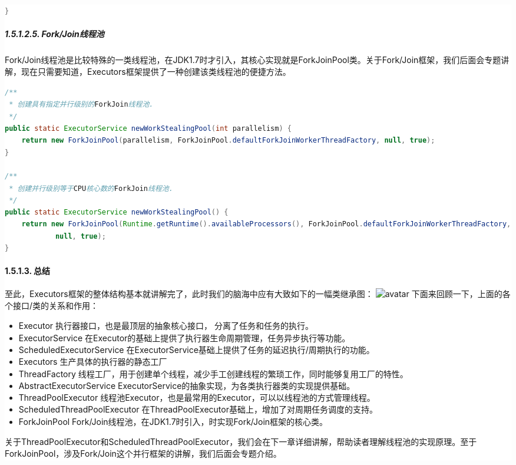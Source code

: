 ```java
}
```

##### 1.5.1.2.5. Fork/Join线程池
Fork/Join线程池是比较特殊的一类线程池，在JDK1.7时才引入，其核心实现就是ForkJoinPool类。关于Fork/Join框架，我们后面会专题讲解，现在只需要知道，Executors框架提供了一种创建该类线程池的便捷方法。
```java
/**
 * 创建具有指定并行级别的ForkJoin线程池.
 */
public static ExecutorService newWorkStealingPool(int parallelism) {
    return new ForkJoinPool(parallelism, ForkJoinPool.defaultForkJoinWorkerThreadFactory, null, true);
}
 
/**
 * 创建并行级别等于CPU核心数的ForkJoin线程池.
 */
public static ExecutorService newWorkStealingPool() {
    return new ForkJoinPool(Runtime.getRuntime().availableProcessors(), ForkJoinPool.defaultForkJoinWorkerThreadFactory,
            null, true);
}
```

#### 1.5.1.3. 总结
至此，Executors框架的整体结构基本就讲解完了，此时我们的脑海中应有大致如下的一幅类继承图：
![avatar](https://image-static.segmentfault.com/196/876/1968768292-5bb459b665b53_articlex)
下面来回顾一下，上面的各个接口/类的关系和作用：
- Executor
执行器接口，也是最顶层的抽象核心接口， 分离了任务和任务的执行。
- ExecutorService
在Executor的基础上提供了执行器生命周期管理，任务异步执行等功能。
- ScheduledExecutorService
在ExecutorService基础上提供了任务的延迟执行/周期执行的功能。
- Executors
生产具体的执行器的静态工厂
- ThreadFactory
线程工厂，用于创建单个线程，减少手工创建线程的繁琐工作，同时能够复用工厂的特性。
- AbstractExecutorService
ExecutorService的抽象实现，为各类执行器类的实现提供基础。
- ThreadPoolExecutor
线程池Executor，也是最常用的Executor，可以以线程池的方式管理线程。
- ScheduledThreadPoolExecutor
在ThreadPoolExecutor基础上，增加了对周期任务调度的支持。
- ForkJoinPool
Fork/Join线程池，在JDK1.7时引入，时实现Fork/Join框架的核心类。

关于ThreadPoolExecutor和ScheduledThreadPoolExecutor，我们会在下一章详细讲解，帮助读者理解线程池的实现原理。至于ForkJoinPool，涉及Fork/Join这个并行框架的讲解，我们后面会专题介绍。
